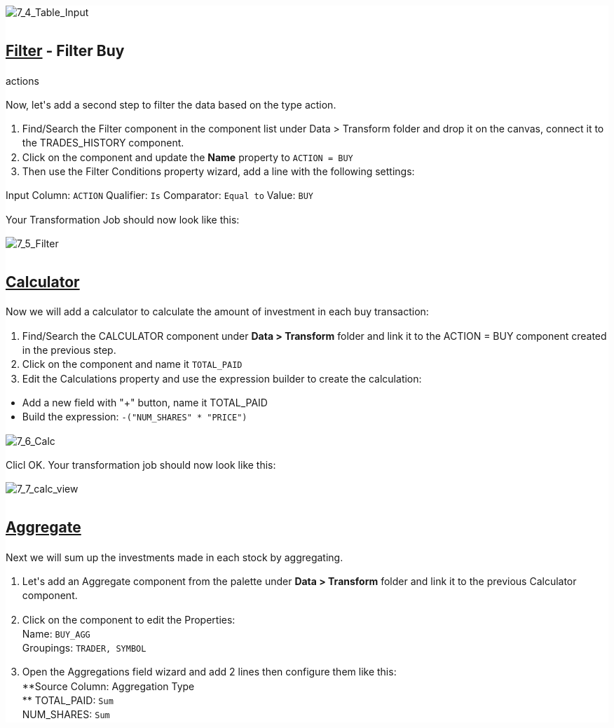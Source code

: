 ![7_4_Table_Input](img/6a67438fcc68d033.png)

## [Filter](https://documentation.matillion.com/docs/1991641) \- Filter Buy
actions

Now, let's add a second step to filter the data based on the type action.

  1. Find/Search the Filter component in the component list under Data > Transform folder and drop it on the canvas, connect it to the TRADES_HISTORY component.
  2. Click on the component and update the **Name** property to `ACTION = BUY`
  3. Then use the Filter Conditions property wizard, add a line with the following settings:

Input Column: `ACTION` Qualifier: `Is` Comparator: `Equal to` Value: `BUY`

Your Transformation Job should now look like this:

![7_5_Filter](img/e0b9d300723c6237.png)

## [Calculator](https://documentation.matillion.com/docs/1991925)

Now we will add a calculator to calculate the amount of investment in each buy
transaction:

  1. Find/Search the CALCULATOR component under **Data > Transform** folder and link it to the ACTION = BUY component created in the previous step.
  2. Click on the component and name it `TOTAL_PAID`
  3. Edit the Calculations property and use the expression builder to create the calculation:

  * Add a new field with "+" button, name it TOTAL_PAID
  * Build the expression: `-("NUM_SHARES" * "PRICE")`

![7_6_Calc](img/bc4705398322dacb.png)

Clicl OK. Your transformation job should now look like this:

![7_7_calc_view](img/6fab7f96398927c7.png)

## [Aggregate](https://documentation.matillion.com/docs/1991880)

Next we will sum up the investments made in each stock by aggregating.

  1. Let's add an Aggregate component from the palette under **Data > Transform** folder and link it to the previous Calculator component.
  2. Click on the component to edit the Properties:  
Name: `BUY_AGG`  
Groupings: `TRADER, SYMBOL`

  3. Open the Aggregations field wizard and add 2 lines then configure them like this:  
 **Source Column: Aggregation Type  
** TOTAL_PAID: `Sum`  
NUM_SHARES: `Sum`
